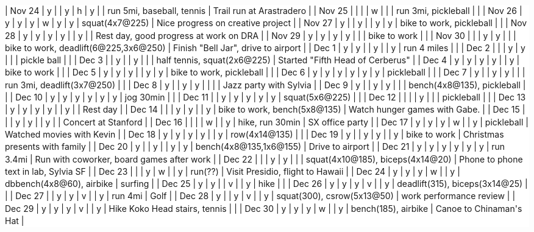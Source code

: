 | Nov 24 | y   |       | y    | h    | y      |          | run 5mi, baseball, tennis | Trail run at Arastradero |
| Nov 25 |     |       |      | w    |        |          | run 3mi, pickleball | |
| Nov 26 | y   | y     | y    | w    | y      | y        | squat(4x7@225) | Nice progress on creative project |
| Nov 27 | y   |       | y    |      | y      | y        | bike to work, pickleball | |
| Nov 28 | y   | y     | y    | y    |        | y        |          | Rest day, good progress at work on DRA |
| Nov 29 | y   | y     | y    | y    |        |          | bike to work | |
| Nov 30 |     |       | y    | y    |        |          | bike to work, deadlift(6@225,3x6@250) | Finish "Bell Jar", drive to airport |
| Dec 1  | y   | y     |      | y    |        | y        | run 4 miles | |
| Dec 2  |     |       | y    | y    |        |          | pickle ball | |
| Dec 3  |     | y     |      | y    |        |          | half tennis, squat(2x6@225) | Started "Fifth Head of Cerberus" |
| Dec 4  | y   | y     | y    | y    |        | y        | bike to work | |
| Dec 5  | y   | y     | y    |      | y      | y        | bike to work, pickleball | |
| Dec 6  | y   | y     | y    | y    | y      | y        | pickleball | |
| Dec 7  | y   |       | y    | y    |        |          | run 3mi, deadlift(3x7@250) | |
| Dec 8  | y   |       | y    | y    |        |          |          | Jazz party with Sylvia |
| Dec 9  | y   |       | y    | y    |        |          | bench(4x8@135), pickleball | |
| Dec 10 | y   | y     | y    | y    | y      | y        | jog 30min | |
| Dec 11 |     | y     | y    | y    | y      | y        | squat(5x6@225) | |
| Dec 12 |     |       |      | y    |        |          | pickleball | |
| Dec 13 | y   | y     | y    | y    |        | y        |          | Rest day |
| Dec 14 |     |       | y    | y    |        | y        | bike to work, bench(5x8@135) | Watch hunger games with Gabe. |
| Dec 15 |     |       | y    | y    |        | y        |          | Concert at Stanford |
| Dec 16 |     |       |      | w    |        | y        | hike, run 30min | SX office party |
| Dec 17 | y   | y     | y    | w    |        | y        | pickleball | Watched movies with Kevin |
| Dec 18 | y   | y     | y    | y    |        | y        | row(4x14@135) | |
| Dec 19 | y   |       | y    | y    |        | y        | bike to work | Christmas presents with family |
| Dec 20 | y   |       | y    |      | y      | y        | bench(4x8@135,1x6@155) | Drive to airport |
| Dec 21 | y   | y     | y    | y    | y      | y        | run 3.4mi | Run with coworker, board games after work |
| Dec 22 |     |       | y    | y    |        |          | squat(4x10@185), biceps(4x14@20) | Phone to phone text in lab, Sylvia SF |
| Dec 23 |     |       | y    |  w   |        | y        | run(??) | Visit Presidio, flight to Hawaii |
| Dec 24 | y   | y     | y    |  w   |        | y        | dbbench(4x8@60), airbike | surfing |
| Dec 25 | y   | y     |      |  v   |        | y        | hike | |
| Dec 26 | y   | y     | y    |  v   |        | y        | deadlift(315), biceps(3x14@25) | |
| Dec 27 |     | y     | y    |  v   |        | y        | run 4mi | Golf |
| Dec 28 | y   |       | y    |  v   |        | y        | squat(300), csrow(5x13@50) | work performance review |
| Dec 29 | y   | y     | y    |  v   |        | y        | Hike Koko Head stairs, tennis | |
| Dec 30 | y   | y     | y    |  w   |        | y        | bench(185), airbike | Canoe to Chinaman's Hat |